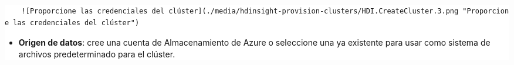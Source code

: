 	   	![Proporcione las credenciales del clúster](./media/hdinsight-provision-clusters/HDI.CreateCluster.3.png "Proporcione las credenciales del clúster")

  * **Origen de datos**: cree una cuenta de Almacenamiento de Azure o seleccione una ya existente para usar como sistema de archivos predeterminado para el clúster.
